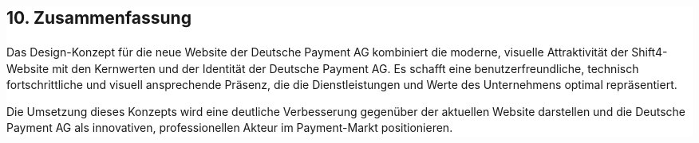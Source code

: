 ## 10. Zusammenfassung

Das Design-Konzept für die neue Website der Deutsche Payment AG kombiniert die moderne, visuelle Attraktivität der Shift4-Website mit den Kernwerten und der Identität der Deutsche Payment AG. Es schafft eine benutzerfreundliche, technisch fortschrittliche und visuell ansprechende Präsenz, die die Dienstleistungen und Werte des Unternehmens optimal repräsentiert.

Die Umsetzung dieses Konzepts wird eine deutliche Verbesserung gegenüber der aktuellen Website darstellen und die Deutsche Payment AG als innovativen, professionellen Akteur im Payment-Markt positionieren.
